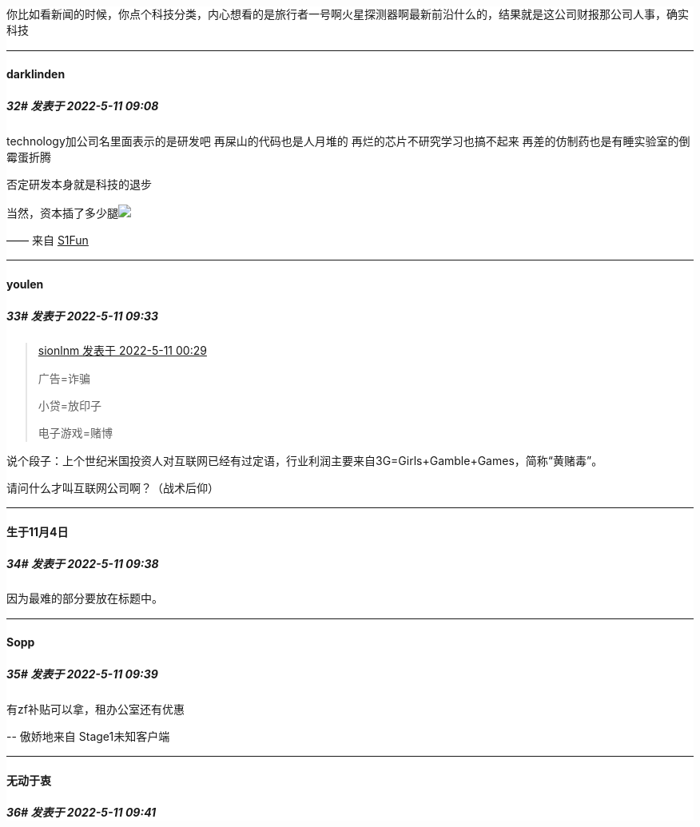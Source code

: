 你比如看新闻的时候，你点个科技分类，内心想看的是旅行者一号啊火星探测器啊最新前沿什么的，结果就是这公司财报那公司人事，确实科技

*****

####  darklinden  
##### 32#       发表于 2022-5-11 09:08

technology加公司名里面表示的是研发吧
再屎山的代码也是人月堆的
再烂的芯片不研究学习也搞不起来
再差的仿制药也是有睡实验室的倒霉蛋折腾

否定研发本身就是科技的退步

当然，资本插了多少腿<img src="https://static.saraba1st.com/image/smiley/face2017/067.png" referrerpolicy="no-referrer">

—— 来自 [S1Fun](https://s1fun.koalcat.com)

*****

####  youlen  
##### 33#       发表于 2022-5-11 09:33

<blockquote><a href="httphttps://bbs.saraba1st.com/2b/forum.php?mod=redirect&amp;goto=findpost&amp;pid=55775123&amp;ptid=2068893" target="_blank">sionlnm 发表于 2022-5-11 00:29</a>

广告=诈骗

小贷=放印子

电子游戏=赌博</blockquote>
说个段子：上个世纪米国投资人对互联网已经有过定语，行业利润主要来自3G=Girls+Gamble+Games，简称“黄赌毒”。

请问什么才叫互联网公司啊？（战术后仰）

*****

####  生于11月4日  
##### 34#       发表于 2022-5-11 09:38

因为最难的部分要放在标题中。

*****

####  Sopp  
##### 35#       发表于 2022-5-11 09:39

有zf补贴可以拿，租办公室还有优惠

 -- 傲娇地来自 Stage1未知客户端

*****

####  无动于衷  
##### 36#       发表于 2022-5-11 09:41

